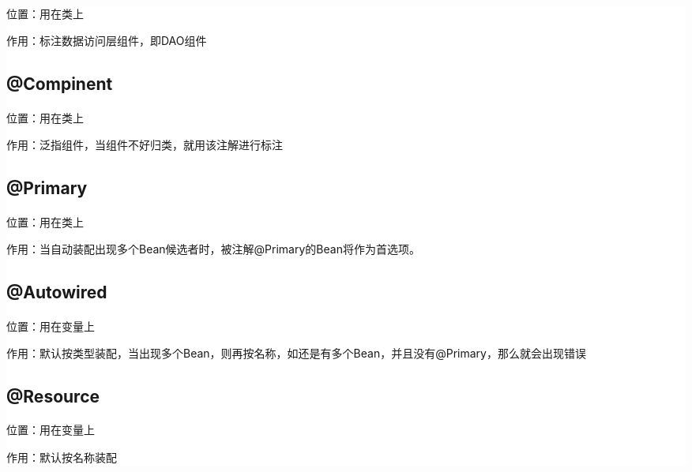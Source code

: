 位置：用在类上

作用：标注数据访问层组件，即DAO组件



## @Compinent

位置：用在类上

作用：泛指组件，当组件不好归类，就用该注解进行标注



## @Primary

位置：用在类上

作用：当自动装配出现多个Bean候选者时，被注解@Primary的Bean将作为首选项。



## @Autowired

位置：用在变量上

作用：默认按类型装配，当出现多个Bean，则再按名称，如还是有多个Bean，并且没有@Primary，那么就会出现错误



## @Resource

位置：用在变量上

作用：默认按名称装配




